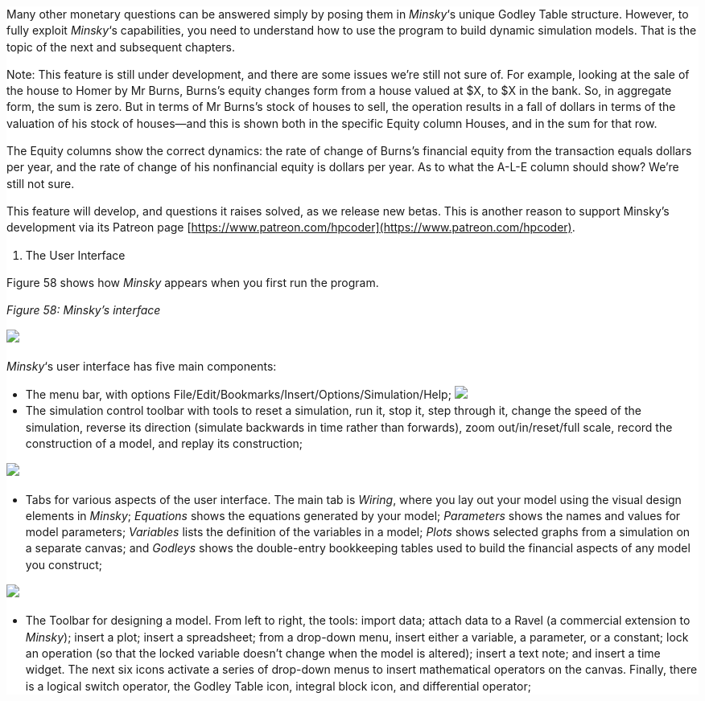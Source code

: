 Many other monetary questions can be answered simply by posing them in _Minsky_‘s unique Godley Table structure. However, to fully exploit _Minsky_‘s capabilities, you need to understand how to use the program to build dynamic simulation models. That is the topic of the next and subsequent chapters.

Note: This feature is still under development, and there are some issues we’re still not sure of. For example, looking at the sale of the house to Homer by Mr Burns, Burns’s equity changes form from a house valued at $X, to $X in the bank. So, in aggregate form, the sum is zero. But in terms of Mr Burns’s stock of houses to sell, the operation results in a fall of dollars in terms of the valuation of his stock of houses—and this is shown both in the specific Equity column Houses, and in the sum for that row.

The Equity columns show the correct dynamics: the rate of change of Burns’s financial equity from the transaction equals dollars per year, and the rate of change of his nonfinancial equity is dollars per year. As to what the A-L-E column should show? We’re still not sure.

This feature will develop, and questions it raises solved, as we release new betas. This is another reason to support Minsky’s development via its Patreon page [https://www.patreon.com/hpcoder](https://www.patreon.com/hpcoder).

1.  The User Interface

Figure 58 shows how _Minsky_ appears when you first run the program.

_Figure 58: Minsky’s interface_

![](http://www.profstevekeen.com/wp-content/uploads/2022/03/031322_0411_Modellingwi62.png)

_Minsky_‘s user interface has five main components:

-   The menu bar, with options File/Edit/Bookmarks/Insert/Options/Simulation/Help; ![](http://www.profstevekeen.com/wp-content/uploads/2022/03/031322_0411_Modellingwi63.png)
-   The simulation control toolbar with tools to reset a simulation, run it, stop it, step through it, change the speed of the simulation, reverse its direction (simulate backwards in time rather than forwards), zoom out/in/reset/full scale, record the construction of a model, and replay its construction;

![](http://www.profstevekeen.com/wp-content/uploads/2022/03/031322_0411_Modellingwi64.png)

-   Tabs for various aspects of the user interface. The main tab is _Wiring_, where you lay out your model using the visual design elements in _Minsky_; _Equations_ shows the equations generated by your model; _Parameters_ shows the names and values for model parameters; _Variables_ lists the definition of the variables in a model; _Plots_ shows selected graphs from a simulation on a separate canvas; and _Godleys_ shows the double-entry bookkeeping tables used to build the financial aspects of any model you construct;

![](http://www.profstevekeen.com/wp-content/uploads/2022/03/031322_0411_Modellingwi65.png)

-   The Toolbar for designing a model. From left to right, the tools: import data; attach data to a Ravel (a commercial extension to _Minsky_); insert a plot; insert a spreadsheet; from a drop-down menu, insert either a variable, a parameter, or a constant; lock an operation (so that the locked variable doesn’t change when the model is altered); insert a text note; and insert a time widget. The next six icons activate a series of drop-down menus to insert mathematical operators on the canvas. Finally, there is a logical switch operator, the Godley Table icon, integral block icon, and differential operator;
